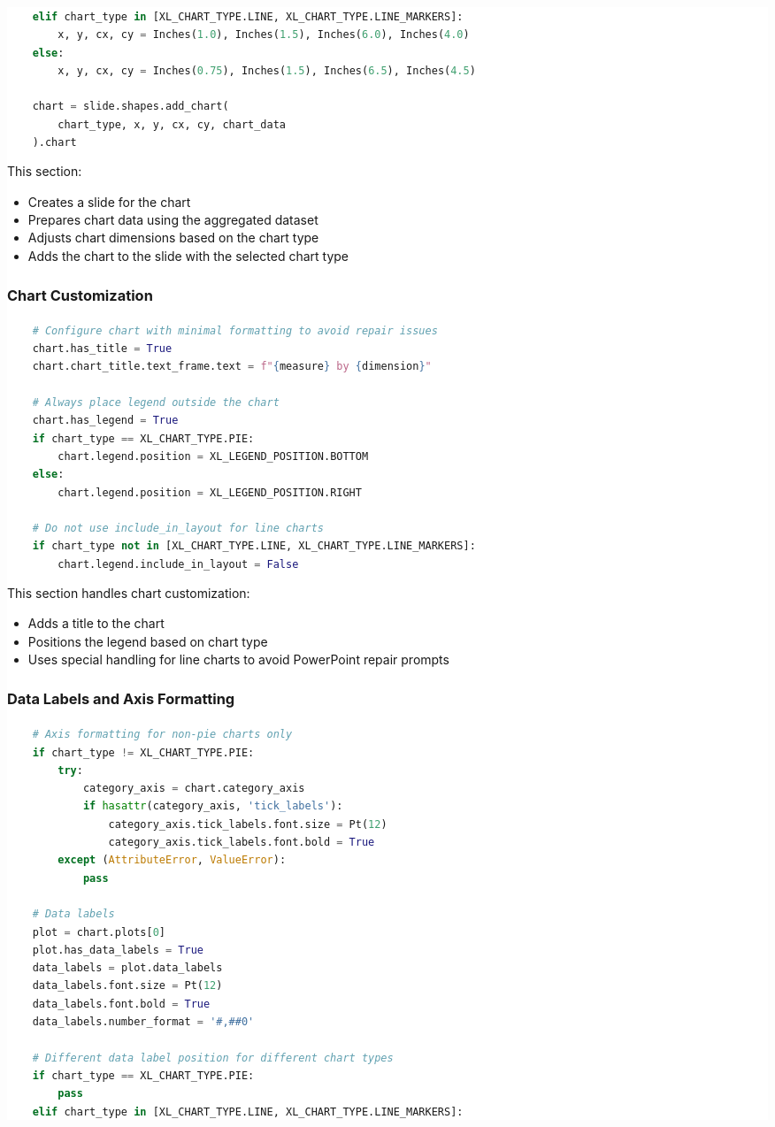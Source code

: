 ```python
    elif chart_type in [XL_CHART_TYPE.LINE, XL_CHART_TYPE.LINE_MARKERS]:
        x, y, cx, cy = Inches(1.0), Inches(1.5), Inches(6.0), Inches(4.0)
    else:
        x, y, cx, cy = Inches(0.75), Inches(1.5), Inches(6.5), Inches(4.5)
    
    chart = slide.shapes.add_chart(
        chart_type, x, y, cx, cy, chart_data
    ).chart
```

This section:
- Creates a slide for the chart
- Prepares chart data using the aggregated dataset
- Adjusts chart dimensions based on the chart type
- Adds the chart to the slide with the selected chart type

### Chart Customization

```python
    # Configure chart with minimal formatting to avoid repair issues
    chart.has_title = True
    chart.chart_title.text_frame.text = f"{measure} by {dimension}"
    
    # Always place legend outside the chart
    chart.has_legend = True
    if chart_type == XL_CHART_TYPE.PIE:
        chart.legend.position = XL_LEGEND_POSITION.BOTTOM
    else:
        chart.legend.position = XL_LEGEND_POSITION.RIGHT
    
    # Do not use include_in_layout for line charts
    if chart_type not in [XL_CHART_TYPE.LINE, XL_CHART_TYPE.LINE_MARKERS]:
        chart.legend.include_in_layout = False
```

This section handles chart customization:
- Adds a title to the chart
- Positions the legend based on chart type
- Uses special handling for line charts to avoid PowerPoint repair prompts

### Data Labels and Axis Formatting

```python
    # Axis formatting for non-pie charts only
    if chart_type != XL_CHART_TYPE.PIE:
        try:
            category_axis = chart.category_axis
            if hasattr(category_axis, 'tick_labels'):
                category_axis.tick_labels.font.size = Pt(12)
                category_axis.tick_labels.font.bold = True
        except (AttributeError, ValueError):
            pass
    
    # Data labels
    plot = chart.plots[0]
    plot.has_data_labels = True
    data_labels = plot.data_labels
    data_labels.font.size = Pt(12)
    data_labels.font.bold = True
    data_labels.number_format = '#,##0'
    
    # Different data label position for different chart types
    if chart_type == XL_CHART_TYPE.PIE:
        pass
    elif chart_type in [XL_CHART_TYPE.LINE, XL_CHART_TYPE.LINE_MARKERS]:
```
